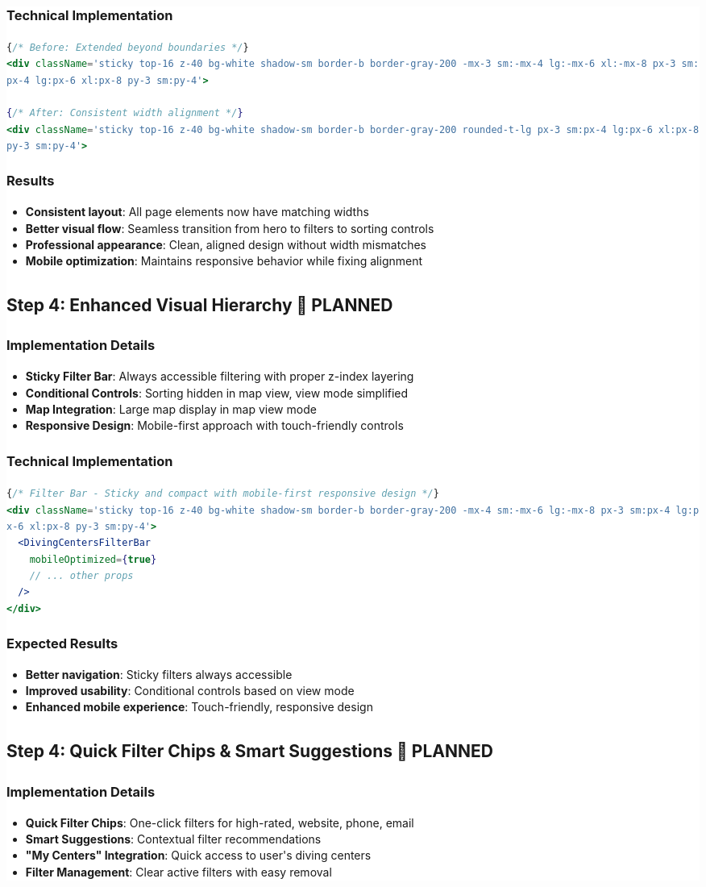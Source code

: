 ### Technical Implementation
```jsx
{/* Before: Extended beyond boundaries */}
<div className='sticky top-16 z-40 bg-white shadow-sm border-b border-gray-200 -mx-3 sm:-mx-4 lg:-mx-6 xl:-mx-8 px-3 sm:px-4 lg:px-6 xl:px-8 py-3 sm:py-4'>

{/* After: Consistent width alignment */}
<div className='sticky top-16 z-40 bg-white shadow-sm border-b border-gray-200 rounded-t-lg px-3 sm:px-4 lg:px-6 xl:px-8 py-3 sm:py-4'>
```

### Results
- **Consistent layout**: All page elements now have matching widths
- **Better visual flow**: Seamless transition from hero to filters to sorting controls
- **Professional appearance**: Clean, aligned design without width mismatches
- **Mobile optimization**: Maintains responsive behavior while fixing alignment

## Step 4: Enhanced Visual Hierarchy 🚧 PLANNED

### Implementation Details
- **Sticky Filter Bar**: Always accessible filtering with proper z-index layering
- **Conditional Controls**: Sorting hidden in map view, view mode simplified
- **Map Integration**: Large map display in map view mode
- **Responsive Design**: Mobile-first approach with touch-friendly controls

### Technical Implementation
```jsx
{/* Filter Bar - Sticky and compact with mobile-first responsive design */}
<div className='sticky top-16 z-40 bg-white shadow-sm border-b border-gray-200 -mx-4 sm:-mx-6 lg:-mx-8 px-3 sm:px-4 lg:px-6 xl:px-8 py-3 sm:py-4'>
  <DivingCentersFilterBar
    mobileOptimized={true}
    // ... other props
  />
</div>
```

### Expected Results
- **Better navigation**: Sticky filters always accessible
- **Improved usability**: Conditional controls based on view mode
- **Enhanced mobile experience**: Touch-friendly, responsive design

## Step 4: Quick Filter Chips & Smart Suggestions 🚧 PLANNED

### Implementation Details
- **Quick Filter Chips**: One-click filters for high-rated, website, phone, email
- **Smart Suggestions**: Contextual filter recommendations
- **"My Centers" Integration**: Quick access to user's diving centers
- **Filter Management**: Clear active filters with easy removal
